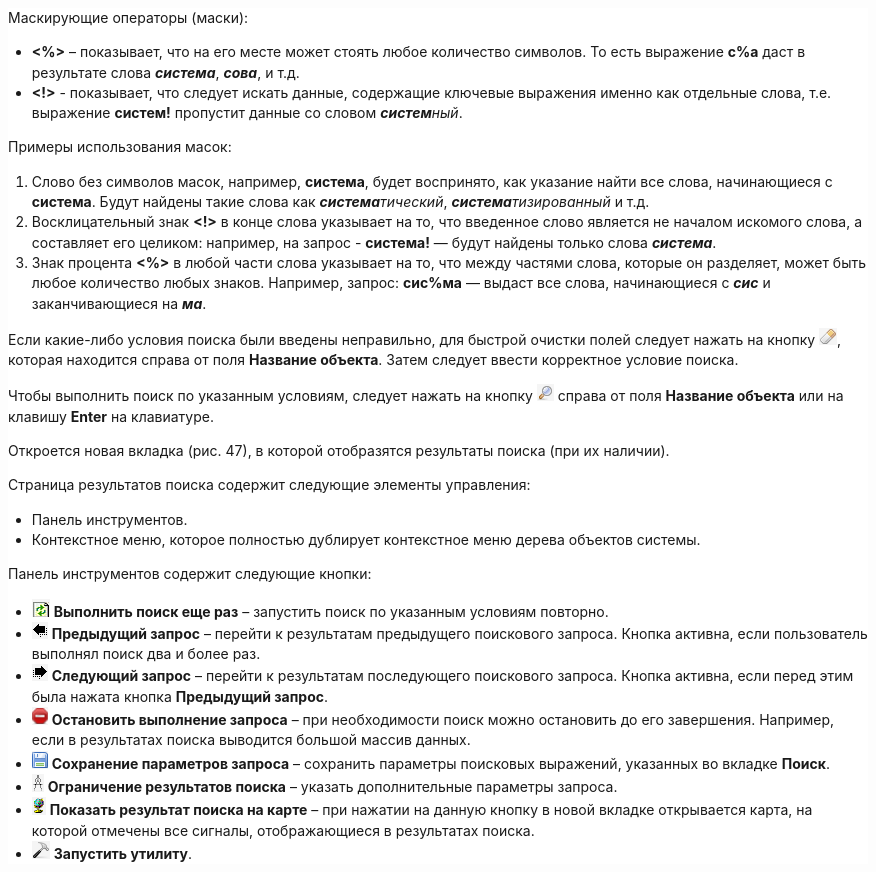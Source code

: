 Маскирующие операторы (маски):

- **<%>** – показывает, что на его месте может стоять любое количество символов. То есть выражение **с%а** даст в результате слова ***система***, ***сова***, и т.д.
- **<!>** - показывает, что следует искать данные, содержащие ключевые выражения именно как отдельные слова, т.е. выражение **систем!** пропустит данные со словом ***систем**ный*.

Примеры использования масок:

1. Слово без символов масок, например, **система**, будет воспринято, как указание найти все слова, начинающиеся с **система**. Будут найдены такие слова как ***система**тический*, <i><b>система</b>тизированный</i> и т.д.
2. Восклицательный знак **<!>** в конце слова указывает на то, что введенное слово является не началом искомого слова, а составляет его целиком: например, на запрос - **система!** — будут найдены только слова ***система***. 
3. Знак процента **<%>** в любой части слова указывает на то, что между частями слова, которые он разделяет, может быть любое количество любых знаков. Например, запрос: **сис%ма** — выдаст все слова, начинающиеся с ***сис*** и заканчивающиеся на ***ма***.

Если какие-либо условия поиска были введены неправильно, для быстрой очистки полей следует нажать на кнопку ![](https://github.com/citoruspm/kedr/blob/master/poisk_signalov_4.png?raw=true), которая находится справа от поля **Название объекта**. Затем следует ввести корректное условие поиска.

Чтобы выполнить поиск по указанным условиям, следует нажать на кнопку ![](https://github.com/citoruspm/kedr/blob/master/poisk_signalov_5.png?raw=true) справа от поля **Название объекта** или на клавишу **Enter** на клавиатуре.

Откроется новая вкладка (рис. 47), в которой отобразятся результаты поиска (при их наличии).

Страница результатов поиска содержит следующие элементы управления:

- Панель инструментов.
- Контекстное меню, которое полностью дублирует контекстное меню дерева объектов системы.
 
Панель инструментов содержит следующие кнопки:

- ![](https://github.com/citoruspm/kedr/blob/master/poisk_signalov_6.png?raw=true) **Выполнить поиск еще раз** – запустить поиск по указанным условиям повторно.
- ![](https://github.com/citoruspm/kedr/blob/master/poisk_signalov_7.png?raw=true) **Предыдущий запрос** – перейти к результатам предыдущего поискового запроса. Кнопка активна, если пользователь выполнял поиск два и более раз.
- ![](https://github.com/citoruspm/kedr/blob/master/poisk_signalov_8.png?raw=true) **Следующий запрос** – перейти к результатам последующего поискового запроса. Кнопка активна, если перед этим была нажата кнопка **Предыдущий запрос**.
- ![](https://github.com/citoruspm/kedr/blob/master/poisk_signalov_9.png?raw=true) **Остановить выполнение запроса** – при необходимости поиск можно остановить до его завершения. Например, если в результатах поиска выводится большой массив данных.
- ![](https://github.com/citoruspm/kedr/blob/master/poisk_signalov_10.png?raw=true) **Сохранение параметров запроса** – сохранить параметры поисковых выражений, указанных во вкладке **Поиск**.
- ![](https://github.com/citoruspm/kedr/blob/master/poisk_signalov_11.png?raw=true) **Ограничение результатов поиска** – указать дополнительные параметры запроса.
- ![](https://github.com/citoruspm/kedr//blob/master/poisk_signalov_12.png?raw=true) **Показать результат поиска на карте** – при нажатии на данную кнопку в новой вкладке открывается карта, на которой отмечены все сигналы, отображающиеся в результатах поиска.
- ![](https://github.com/citoruspm/kedr/blob/master/poisk_signalov_13.png?raw=true) **Запустить утилиту**.
